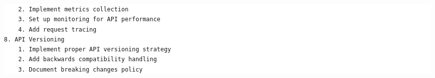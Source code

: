         2. Implement metrics collection
        3. Set up monitoring for API performance
        4. Add request tracing
    8. API Versioning
        1. Implement proper API versioning strategy
        2. Add backwards compatibility handling
        3. Document breaking changes policy